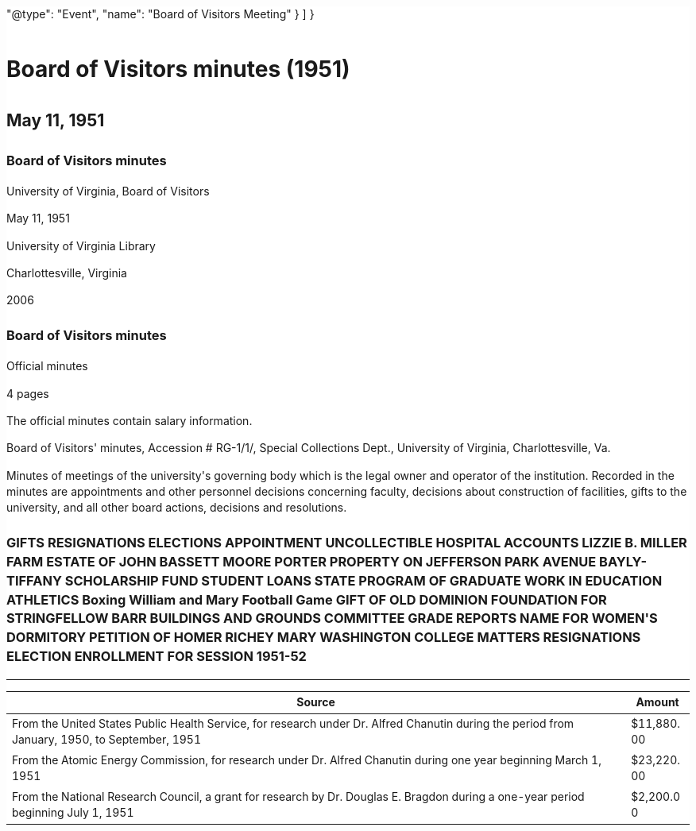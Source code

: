 "@type": "Event",
"name": "Board of Visitors Meeting"
}
]
}

</script>

# Board of Visitors minutes (1951)

## May 11, 1951

### Board of Visitors minutes

University of Virginia, Board of Visitors

May 11, 1951

University of Virginia Library

Charlottesville, Virginia

2006

### Board of Visitors minutes

Official minutes

4 pages

The official minutes contain salary information.

Board of Visitors' minutes, Accession # RG-1/1/, Special Collections Dept., University of Virginia, Charlottesville, Va.

Minutes of meetings of the university's governing body which is the legal owner and operator of the institution. Recorded in the minutes are appointments and other personnel decisions concerning faculty, decisions about construction of facilities, gifts to the university, and all other board actions, decisions and resolutions.

### GIFTS RESIGNATIONS ELECTIONS APPOINTMENT UNCOLLECTIBLE HOSPITAL ACCOUNTS LIZZIE B. MILLER FARM ESTATE OF JOHN BASSETT MOORE PORTER PROPERTY ON JEFFERSON PARK AVENUE BAYLY-TIFFANY SCHOLARSHIP FUND STUDENT LOANS STATE PROGRAM OF GRADUATE WORK IN EDUCATION ATHLETICS Boxing William and Mary Football Game GIFT OF OLD DOMINION FOUNDATION FOR STRINGFELLOW BARR BUILDINGS AND GROUNDS COMMITTEE GRADE REPORTS NAME FOR WOMEN'S DORMITORY PETITION OF HOMER RICHEY MARY WASHINGTON COLLEGE MATTERS RESIGNATIONS ELECTION ENROLLMENT FOR SESSION 1951-52

***

| Source | Amount |
|--------|--------|
| From the United States Public Health Service, for research under Dr. Alfred Chanutin during the period from January, 1950, to September, 1951 | $11,880.00 |
| From the Atomic Energy Commission, for research under Dr. Alfred Chanutin during one year beginning March 1, 1951 | $23,220.00 |
| From the National Research Council, a grant for research by Dr. Douglas E. Bragdon during a one-year period beginning July 1, 1951 | $2,200.00 |
